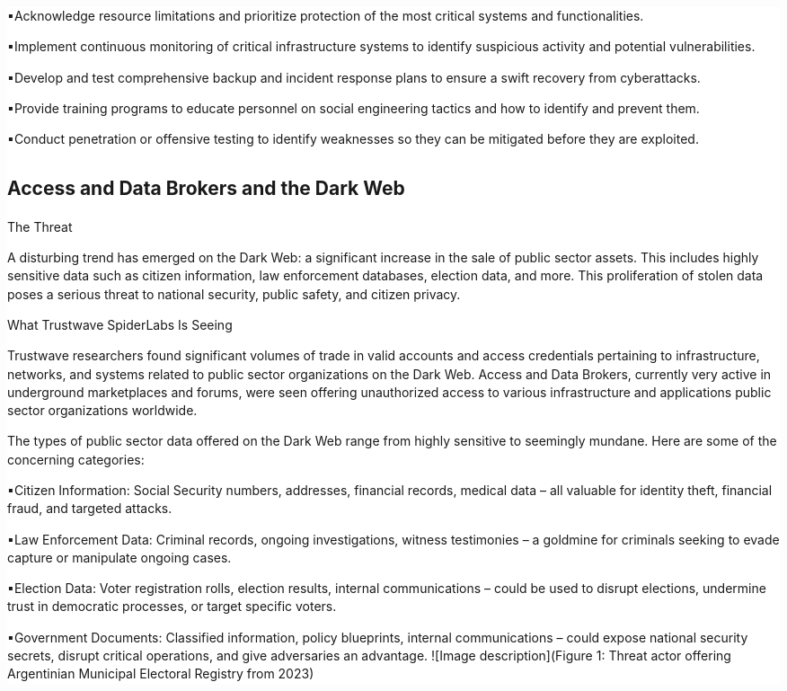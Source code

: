▪Acknowledge resource limitations and prioritize protection of the 
most critical systems and functionalities.
	
▪Implement continuous monitoring of critical infrastructure systems 
to identify suspicious activity and potential vulnerabilities.
	
▪Develop and test comprehensive backup and incident response 
plans to ensure a swift recovery from cyberattacks.
	
▪Provide training programs to educate personnel on social 
engineering tactics and how to identify and prevent them. 
	
▪Conduct penetration or offensive testing to identify weaknesses 
so they can be mitigated before they are exploited.

## Access and Data Brokers and the Dark Web
The Threat

A disturbing trend has emerged on the Dark Web: a significant increase in the 
sale of public sector assets. 
This includes highly sensitive data such as citizen information, law enforcement 
databases, election data, and more. This proliferation of stolen data poses a 
serious threat to national security, public safety, and citizen privacy.

What Trustwave SpiderLabs Is Seeing

Trustwave researchers found significant volumes of trade in valid accounts 
and access credentials pertaining to infrastructure, networks, and systems 
related to public sector organizations on the Dark Web. 
Access and Data Brokers, currently very active in underground marketplaces 
and forums, were seen offering unauthorized access to various infrastructure 
and applications public sector organizations worldwide.

The types of public sector data offered on the Dark Web range from highly 
sensitive to seemingly mundane. Here are some of the concerning categories:
	
▪Citizen Information: 
Social Security numbers, addresses, financial records, 
medical data – all valuable for identity theft, financial fraud, and targeted 
attacks.
	
▪Law Enforcement Data: 
Criminal records, ongoing investigations, witness 
testimonies – a goldmine for criminals seeking to evade capture or 
manipulate ongoing cases.
	
▪Election Data: 
Voter registration rolls, election results, internal 
communications – could be used to disrupt elections, undermine trust in 
democratic processes, or target specific voters.
	
▪Government Documents: 
Classified information, policy blueprints, internal 
communications – could expose national security secrets, disrupt critical 
operations, and give adversaries an advantage.
![Image description](Figure 1: Threat actor offering Argentinian Municipal Electoral Registry from 2023)
	